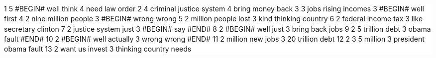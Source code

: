 <tr>
<th>1</th>
<td>5 #BEGIN# well think</td>
<td>4 need law order</td>
</tr>
<tr>
<th>2</th>
<td>4 criminal justice system</td>
<td>4 bring money back</td>
</tr>
<tr>
<th>3</th>
<td>3 jobs rising incomes</td>
<td>3 #BEGIN# well first</td>
</tr>
<tr>
<th>4</th>
<td>2 nine million people</td>
<td>3 #BEGIN# wrong wrong</td>
</tr>
<tr>
<th>5</th>
<td>2 million people lost</td>
<td>3 kind thinking country</td>
</tr>
<tr>
<th>6</th>
<td>2 federal income tax</td>
<td>3 like secretary clinton</td>
</tr>
<tr>
<th>7</th>
<td>2 justice system just</td>
<td>3 #BEGIN# say #END#</td>
</tr>
<tr>
<th>8</th>
<td>2 #BEGIN# well just</td>
<td>3 bring back jobs</td>
</tr>
<tr>
<th>9</th>
<td>2 5 trillion debt</td>
<td>3 obama fault #END#</td>
</tr>
<tr>
<th>10</th>
<td>2 #BEGIN# well actually</td>
<td>3 wrong wrong #END#</td>
</tr>
<tr>
<th>11</th>
<td>2 million new jobs</td>
<td>3 20 trillion debt</td>
</tr>
<tr>
<th>12</th>
<td>2 3 5 million</td>
<td>3 president obama fault</td>
</tr>
<tr>
<th>13</th>
<td>2 want us invest</td>
<td>3 thinking country needs</td>